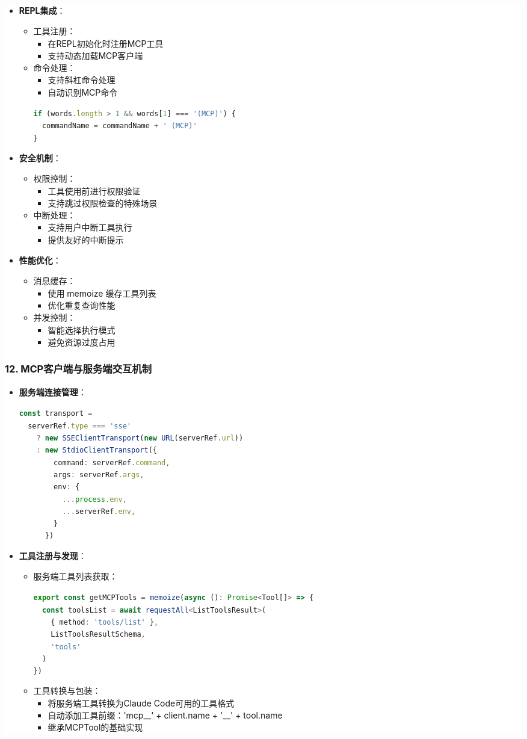 - **REPL集成**：
  - 工具注册：
    - 在REPL初始化时注册MCP工具
    - 支持动态加载MCP客户端
  - 命令处理：
    - 支持斜杠命令处理
    - 自动识别MCP命令
    ```typescript
    if (words.length > 1 && words[1] === '(MCP)') {
      commandName = commandName + ' (MCP)'
    }
    ```

- **安全机制**：
  - 权限控制：
    - 工具使用前进行权限验证
    - 支持跳过权限检查的特殊场景
  - 中断处理：
    - 支持用户中断工具执行
    - 提供友好的中断提示

- **性能优化**：
  - 消息缓存：
    - 使用 memoize 缓存工具列表
    - 优化重复查询性能
  - 并发控制：
    - 智能选择执行模式
    - 避免资源过度占用

### 12. MCP客户端与服务端交互机制
- **服务端连接管理**：
  ```typescript
  const transport =
    serverRef.type === 'sse'
      ? new SSEClientTransport(new URL(serverRef.url))
      : new StdioClientTransport({
          command: serverRef.command,
          args: serverRef.args,
          env: {
            ...process.env,
            ...serverRef.env,
          }
        })
  ```

- **工具注册与发现**：
  - 服务端工具列表获取：
    ```typescript
    export const getMCPTools = memoize(async (): Promise<Tool[]> => {
      const toolsList = await requestAll<ListToolsResult>(
        { method: 'tools/list' },
        ListToolsResultSchema,
        'tools'
      )
    })
    ```
  - 工具转换与包装：
    - 将服务端工具转换为Claude Code可用的工具格式
    - 自动添加工具前缀：'mcp__' + client.name + '__' + tool.name
    - 继承MCPTool的基础实现
